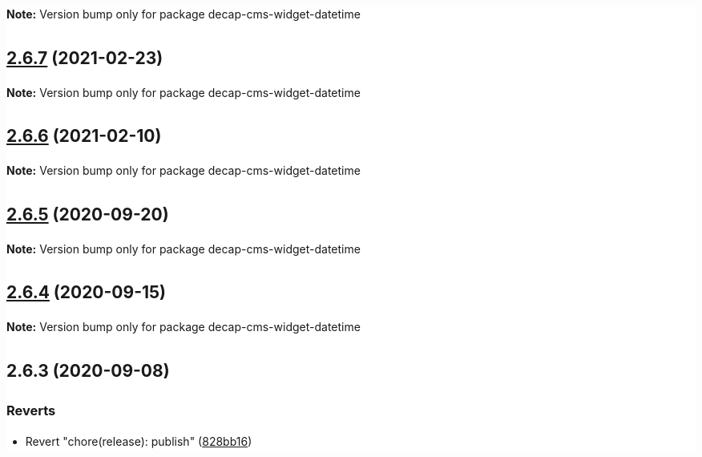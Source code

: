 **Note:** Version bump only for package decap-cms-widget-datetime





## [2.6.7](https://github.com/decaporg/decap-cms/tree/master/packages/decap-cms-widget-datetime/compare/decap-cms-widget-datetime@2.6.6...decap-cms-widget-datetime@2.6.7) (2021-02-23)

**Note:** Version bump only for package decap-cms-widget-datetime





## [2.6.6](https://github.com/decaporg/decap-cms/tree/master/packages/decap-cms-widget-datetime/compare/decap-cms-widget-datetime@2.6.5...decap-cms-widget-datetime@2.6.6) (2021-02-10)

**Note:** Version bump only for package decap-cms-widget-datetime





## [2.6.5](https://github.com/decaporg/decap-cms/tree/master/packages/decap-cms-widget-datetime/compare/decap-cms-widget-datetime@2.6.4...decap-cms-widget-datetime@2.6.5) (2020-09-20)

**Note:** Version bump only for package decap-cms-widget-datetime





## [2.6.4](https://github.com/decaporg/decap-cms/tree/master/packages/decap-cms-widget-datetime/compare/decap-cms-widget-datetime@2.6.3...decap-cms-widget-datetime@2.6.4) (2020-09-15)

**Note:** Version bump only for package decap-cms-widget-datetime





## 2.6.3 (2020-09-08)


### Reverts

* Revert "chore(release): publish" ([828bb16](https://github.com/decaporg/decap-cms/tree/master/packages/decap-cms-widget-datetime/commit/828bb16415b8c22a34caa19c50c38b24ffe9ceae))



